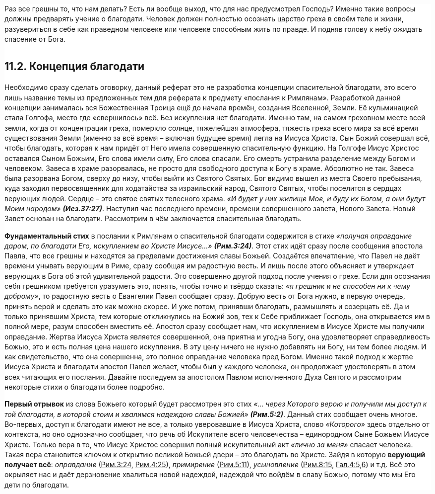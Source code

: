 Раз все грешны то, что нам делать? Есть ли вообще выход, что для нас предусмотрел Господь? Именно такие вопросы должны предварять учение о благодати. Человек должен полностью осознать царство греха в своём теле и жизни, разувериться в себе как праведном человеке или человеке способным жить по правде. И подняв голову к небу ожидать спасение от Бога.

## <a name="p112"></a>11.2. Концепция благодати

Необходимо сразу сделать оговорку, данный реферат это не разработка концепции спасительной благодати, это всего лишь название темы из предложенных тем для реферата к предмету «послания к Римлянам». Разработкой данной концепции занималась вся Божественная Троица ещё до начала времён, создания Вселенной, Земли. Её кульминацией стала Голгофа, место где «свершилось» всё. Без искупления нет благодати. Именно там, на самом греховном месте всей земли, когда от концентрации греха, померкло солнце, тяжелейшая атмосфера, тяжесть греха всего мира за всё время существования Земли (именно за всё время – включая будущее время) легла на Иисуса Христа. Сын Божий совершал всё, чтобы благодать, которая к нам придёт от Него имела совершенную спасительную функцию. На Голгофе Иисус Христос оставался Сыном Божьим, Его слова имели силу, Его слова спасали. Его смерть устранила разделение между Богом и человеком. Завеса в храме разорвалась, не просто для свободного доступа к Богу в храме. Абсолютно не так. Завеса была разорвана Богом, сверху до низу, чтобы выйти из Святого Святых. Бог видимо вышел из места Своего пребывания, куда заходил первосвященник для ходатайства за израильский народ, Святого Святых, чтобы поселится в сердцах верующих людей. Сердце – это святое святых телесного храма. *«И будет у них жилище Мое, и буду их Богом, а они будут Моим народом»* ***(Иез.37:27)***. Наступил час последнего времени, времени совершенного завета, Нового Завета. Новый Завет основан на благодати. Рассмотрим в чём заключается спасительная благодать.

**Фундаментальный стих** в послании к Римлянам о спасительной благодати содержится в стихе *«получая оправдание даром, по благодати Его, искуплением во Христе Иисусе…»* ***(Рим.3:24)***. Этот стих идёт сразу после сообщения апостола Павла, что все грешны и находятся за пределами достижения славы Божьей. Создаётся впечатление, что Павел не даёт времени унывать верующим в Риме, сразу сообщая им радостную весть. И лишь после этого объясняет и утверждает верующих в Бога об этой удивительной радости. Это совершенно другой подход после учения о грехе. Если для осознания себя грешником требуется уразуметь это, понять, чтобы точно и твёрдо сказать: *«я грешник и не способен ни к чему доброму»*, то радостную весть о Евангелии Павел сообщает сразу. Добрую весть от Бога нужно, в первую очередь, принять верой и сделать это как можно скорее. И уже потом, принявши благодать, размышлять и созерцать её. Да и только принявшим Христа, тем которые откликнулись на Божий зов, тех к Себе приближает Господь, она открывается им в полной мере, разум способен вместить её. Апостол сразу сообщает нам, что искуплением в Иисусе Христе мы получили оправдание. Жертва Иисуса Христа является совершенной, она приятна и угодна Богу, она удовлетворяет справедливость Божью, это и есть полная цена нашего искупления. В эту цену ничего не нужно добавлять ни Богу, ни тем более людям. И как свидетельство, что она совершенна, это полное оправдание человека пред Богом. Именно такой подход к жертве Иисуса Христа и благодати апостол Павел желает, чтобы был у каждого человека, он продолжает удостоверять в этом всех читающих его послания. Давайте последуем за апостолом Павлом исполненного Духа Святого и рассмотрим некоторые стихи о благодати более подробно.

**Первый отрывок** из слова Божьего который будет рассмотрен это стих *«… через Которого верою и получили мы доступ к той благодати, в которой стоим и хвалимся надеждою славы Божией»* ***(Рим.5:2)***. Данный стих сообщает очень многое. Во-первых, доступ к благодати имеют не все, а только уверовавшие в Иисуса Христа, слово *«Которого»* здесь отдельно от контекста, но оно однозначно сообщает, что речь об Искупителе всего человечества – единородном Сыне Божьем Иисусе Христе. Только вера в то, что Иисус Христос совершил полный искупительный акт *«лично за меня»* спасает человека. Такая вера становится ключом к открытию великой Божьей двери – это благодать во Христе. Зайдя в которую **верующий получает всё**: *оправдание* ([Рим.3:24](# "Получая оправдание даром, по благодати Его, искуплением во Христе Иисусе"), [Рим.4:25](# "Который предан за грехи наши и воскрес для оправдания нашего")), *примирение* ([Рим.5:11](# "И не довольно сего, но и хвалимся Богом чрез Господа нашего Иисуса Христа, посредством Которого мы получили ныне примирение")), *усыновление* ([Рим.8:15](# "Потому что вы не приняли духа рабства, чтобы опять жить в страхе, но приняли Духа усыновления, Которым взываем: «Авва, Отче!»"), [Гал.4:5,6](# "Чтобы искупить подзаконных, дабы нам получить усыновление.
А как вы — сыны, то Бог послал в сердца ваши Духа Сына Своего, вопиющего: «авва, Отче!»")) и т.д. Всё это окрыляет нас и даёт дерзновение хвалиться новой надеждой, надеждой что войдём в славу Божью, потому что мы Его дети по благодати.
